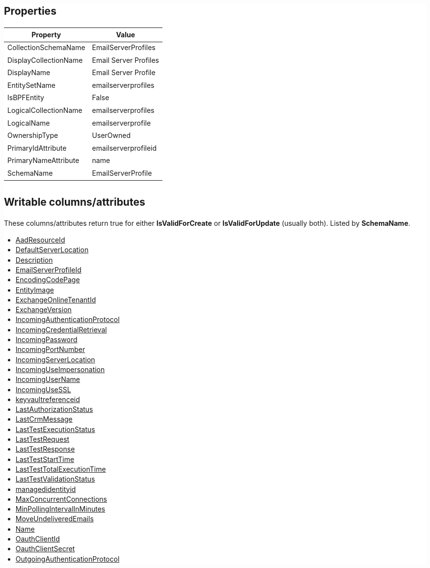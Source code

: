 ## Properties

|Property|Value|
|--------|-----|
|CollectionSchemaName|EmailServerProfiles|
|DisplayCollectionName|Email Server Profiles|
|DisplayName|Email Server Profile|
|EntitySetName|emailserverprofiles|
|IsBPFEntity|False|
|LogicalCollectionName|emailserverprofiles|
|LogicalName|emailserverprofile|
|OwnershipType|UserOwned|
|PrimaryIdAttribute|emailserverprofileid|
|PrimaryNameAttribute|name|
|SchemaName|EmailServerProfile|

<a name="writable-attributes"></a>

## Writable columns/attributes

These columns/attributes return true for either **IsValidForCreate** or **IsValidForUpdate** (usually both). Listed by **SchemaName**.

- [AadResourceId](#BKMK_AadResourceId)
- [DefaultServerLocation](#BKMK_DefaultServerLocation)
- [Description](#BKMK_Description)
- [EmailServerProfileId](#BKMK_EmailServerProfileId)
- [EncodingCodePage](#BKMK_EncodingCodePage)
- [EntityImage](#BKMK_EntityImage)
- [ExchangeOnlineTenantId](#BKMK_ExchangeOnlineTenantId)
- [ExchangeVersion](#BKMK_ExchangeVersion)
- [IncomingAuthenticationProtocol](#BKMK_IncomingAuthenticationProtocol)
- [IncomingCredentialRetrieval](#BKMK_IncomingCredentialRetrieval)
- [IncomingPassword](#BKMK_IncomingPassword)
- [IncomingPortNumber](#BKMK_IncomingPortNumber)
- [IncomingServerLocation](#BKMK_IncomingServerLocation)
- [IncomingUseImpersonation](#BKMK_IncomingUseImpersonation)
- [IncomingUserName](#BKMK_IncomingUserName)
- [IncomingUseSSL](#BKMK_IncomingUseSSL)
- [keyvaultreferenceid](#BKMK_keyvaultreferenceid)
- [LastAuthorizationStatus](#BKMK_LastAuthorizationStatus)
- [LastCrmMessage](#BKMK_LastCrmMessage)
- [LastTestExecutionStatus](#BKMK_LastTestExecutionStatus)
- [LastTestRequest](#BKMK_LastTestRequest)
- [LastTestResponse](#BKMK_LastTestResponse)
- [LastTestStartTime](#BKMK_LastTestStartTime)
- [LastTestTotalExecutionTime](#BKMK_LastTestTotalExecutionTime)
- [LastTestValidationStatus](#BKMK_LastTestValidationStatus)
- [managedidentityid](#BKMK_managedidentityid)
- [MaxConcurrentConnections](#BKMK_MaxConcurrentConnections)
- [MinPollingIntervalInMinutes](#BKMK_MinPollingIntervalInMinutes)
- [MoveUndeliveredEmails](#BKMK_MoveUndeliveredEmails)
- [Name](#BKMK_Name)
- [OauthClientId](#BKMK_OauthClientId)
- [OauthClientSecret](#BKMK_OauthClientSecret)
- [OutgoingAuthenticationProtocol](#BKMK_OutgoingAuthenticationProtocol)